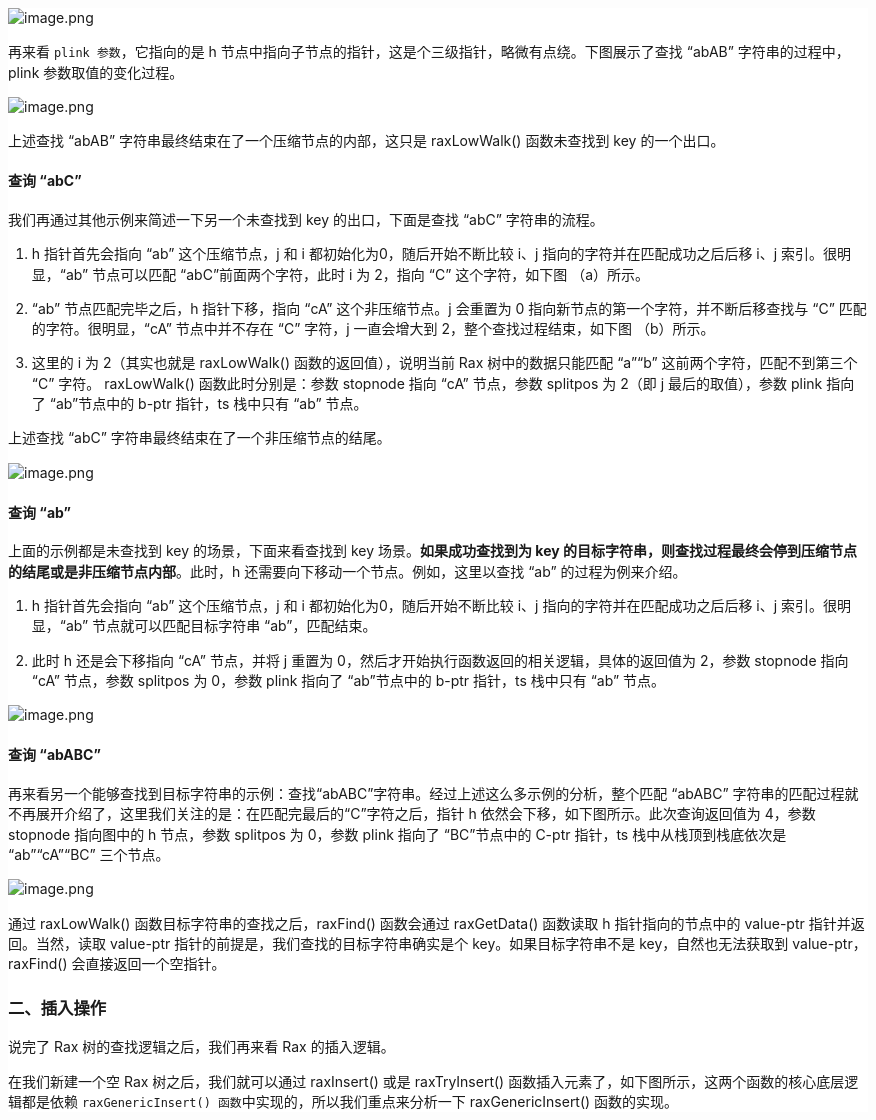 ![image.png](https://p6-juejin.byteimg.com/tos-cn-i-k3u1fbpfcp/64dc0d2001c0415088e0121a70afc3e2~tplv-k3u1fbpfcp-jj-mark:1600:0:0:0:q75.image#?w=405&h=209&s=11485&e=png&a=1&b=e5f4e6)

再来看 `plink 参数`，它指向的是 h 节点中指向子节点的指针，这是个三级指针，略微有点绕。下图展示了查找 “abAB” 字符串的过程中，plink 参数取值的变化过程。

![image.png](https://p6-juejin.byteimg.com/tos-cn-i-k3u1fbpfcp/e5f3305b23724bf6b20dddc6f11de92f~tplv-k3u1fbpfcp-jj-mark:1600:0:0:0:q75.image#?w=2019&h=784&s=175670&e=png&a=1&b=e5f4e6)

上述查找 “abAB” 字符串最终结束在了一个压缩节点的内部，这只是 raxLowWalk() 函数未查找到 key 的一个出口。

#### 查询 “abC”

我们再通过其他示例来简述一下另一个未查找到 key 的出口，下面是查找 “abC” 字符串的流程。

1.  h 指针首先会指向 “ab” 这个压缩节点，j 和 i 都初始化为0，随后开始不断比较 i、j 指向的字符并在匹配成功之后后移 i、j 索引。很明显，“ab” 节点可以匹配 “abC”前面两个字符，此时 i 为 2，指向 “C” 这个字符，如下图 （a）所示。
    
2.  “ab” 节点匹配完毕之后，h 指针下移，指向 “cA” 这个非压缩节点。j 会重置为 0 指向新节点的第一个字符，并不断后移查找与 “C” 匹配的字符。很明显，“cA” 节点中并不存在 “C” 字符，j 一直会增大到 2，整个查找过程结束，如下图 （b）所示。
    
3.  这里的 i 为 2（其实也就是 raxLowWalk() 函数的返回值），说明当前 Rax 树中的数据只能匹配 “a”“b” 这前两个字符，匹配不到第三个 “C” 字符。 raxLowWalk() 函数此时分别是：参数 stopnode 指向 “cA” 节点，参数 splitpos 为 2（即 j 最后的取值），参数 plink 指向了 “ab”节点中的 b-ptr 指针，ts 栈中只有 “ab” 节点。
    

上述查找 “abC” 字符串最终结束在了一个非压缩节点的结尾。

![image.png](https://p3-juejin.byteimg.com/tos-cn-i-k3u1fbpfcp/54d297f2e65447fb922976ad76e2b9b8~tplv-k3u1fbpfcp-jj-mark:1600:0:0:0:q75.image#?w=1624&h=1609&s=212756&e=png&a=1&b=e5f4e6)

#### 查询 “ab”

上面的示例都是未查找到 key 的场景，下面来看查找到 key 场景。**如果成功查找到为 key 的目标字符串，则查找过程最终会停到压缩节点的结尾或是非压缩节点内部**。此时，h 还需要向下移动一个节点。例如，这里以查找 “ab” 的过程为例来介绍。

1.  h 指针首先会指向 “ab” 这个压缩节点，j 和 i 都初始化为0，随后开始不断比较 i、j 指向的字符并在匹配成功之后后移 i、j 索引。很明显，“ab” 节点就可以匹配目标字符串 “ab”，匹配结束。
    
2.  此时 h 还是会下移指向 “cA” 节点，并将 j 重置为 0，然后才开始执行函数返回的相关逻辑，具体的返回值为 2，参数 stopnode 指向 “cA” 节点，参数 splitpos 为 0，参数 plink 指向了 “ab”节点中的 b-ptr 指针，ts 栈中只有 “ab” 节点。
    

![image.png](https://p3-juejin.byteimg.com/tos-cn-i-k3u1fbpfcp/62c0fcef95c74f6f86fd8d12d2617ea9~tplv-k3u1fbpfcp-jj-mark:1600:0:0:0:q75.image#?w=1594&h=692&s=101535&e=png&a=1&b=e5f4e6)

#### 查询 “abABC”

再来看另一个能够查找到目标字符串的示例：查找“abABC”字符串。经过上述这么多示例的分析，整个匹配 “abABC” 字符串的匹配过程就不再展开介绍了，这里我们关注的是：在匹配完最后的“C”字符之后，指针 h 依然会下移，如下图所示。此次查询返回值为 4，参数 stopnode 指向图中的 h 节点，参数 splitpos 为 0，参数 plink 指向了 “BC”节点中的 C-ptr 指针，ts 栈中从栈顶到栈底依次是 “ab”“cA”“BC” 三个节点。

![image.png](https://p3-juejin.byteimg.com/tos-cn-i-k3u1fbpfcp/c9c0d984c6dd461a975137768d8077df~tplv-k3u1fbpfcp-jj-mark:1600:0:0:0:q75.image#?w=1624&h=702&s=100362&e=png&a=1&b=e5f4e6)

通过 raxLowWalk() 函数目标字符串的查找之后，raxFind() 函数会通过 raxGetData() 函数读取 h 指针指向的节点中的 value-ptr 指针并返回。当然，读取 value-ptr 指针的前提是，我们查找的目标字符串确实是个 key。如果目标字符串不是 key，自然也无法获取到 value-ptr，raxFind() 会直接返回一个空指针。

### 二、插入操作

说完了 Rax 树的查找逻辑之后，我们再来看 Rax 的插入逻辑。

在我们新建一个空 Rax 树之后，我们就可以通过 raxInsert() 或是 raxTryInsert() 函数插入元素了，如下图所示，这两个函数的核心底层逻辑都是依赖 `raxGenericInsert() 函数`中实现的，所以我们重点来分析一下 raxGenericInsert() 函数的实现。
